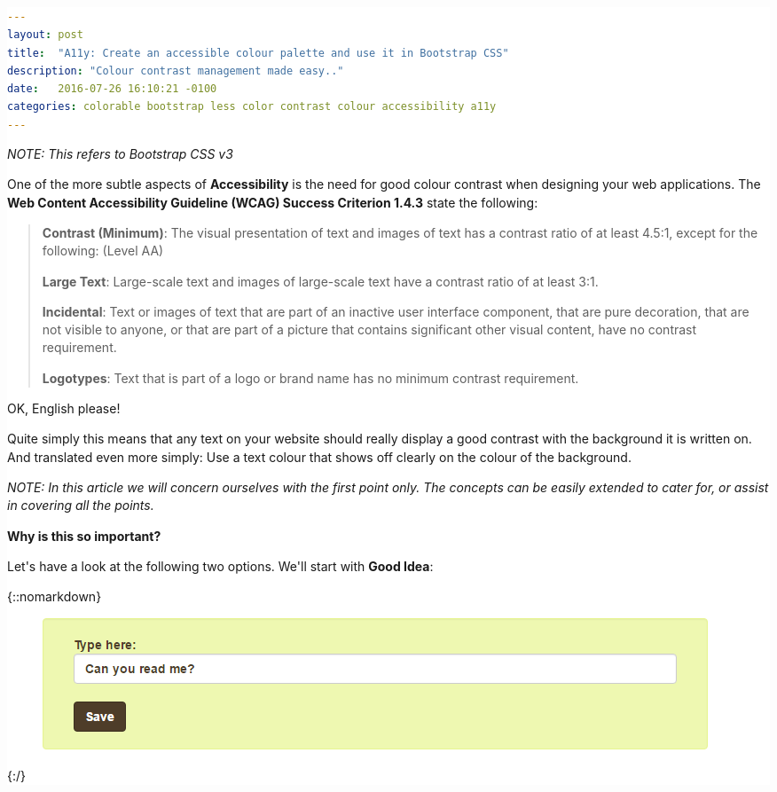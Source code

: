 ```yaml
---
layout: post
title:  "A11y: Create an accessible colour palette and use it in Bootstrap CSS"
description: "Colour contrast management made easy.."
date:   2016-07-26 16:10:21 -0100
categories: colorable bootstrap less color contrast colour accessibility a11y
---
```

*NOTE: This refers to Bootstrap CSS v3*

One of the more subtle aspects of **Accessibility** is the need for good colour contrast when designing your web
applications. The **Web Content Accessibility Guideline (WCAG) Success Criterion 1.4.3** state the following:

>**Contrast (Minimum)**: The visual presentation of text and images of text has a contrast ratio of at least 4.5:1,
>except for the following: (Level AA)
>
>**Large Text**: Large-scale text and images of large-scale text have a contrast ratio of at least 3:1.
>
>**Incidental**: Text or images of text that are part of an inactive user interface component, that are pure decoration, that are not visible to anyone, or that are part of a picture that contains significant other visual content, have no contrast requirement.
>
>**Logotypes**: Text that is part of a logo or brand name has no minimum contrast requirement.

OK, English please!

Quite simply this means that any text on your website should really display a good contrast with the background it is written
on. And translated even more simply: Use a text colour that shows off clearly on the colour of the background.

*NOTE: In this article we will concern ourselves with the first point only. The concepts can be easily extended to cater
for, or assist in covering all the points.*

**Why is this so important?**

Let's have a look at the following two options. We'll start with **Good Idea**:

{::nomarkdown}
<figure>
    <img src="/css/images/2016-07-26-accessible-colour-palettes-and-bootstrap/good-idea.png" alt="High colour contrast example.">
</figure>
{:/}
